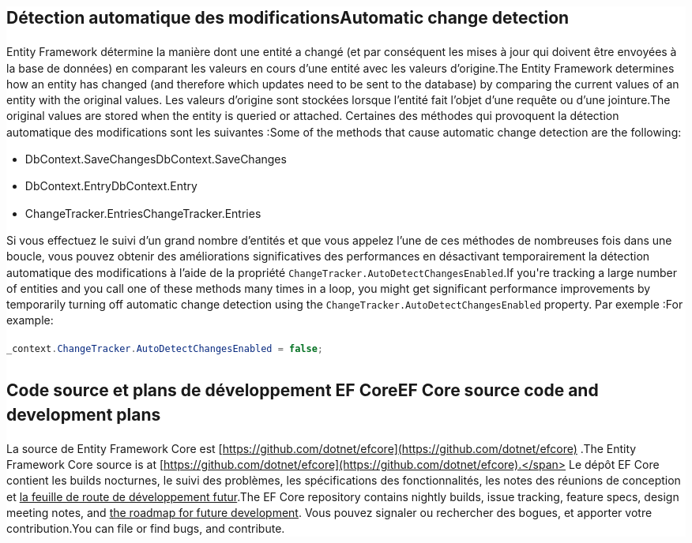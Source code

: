 ## <a name="automatic-change-detection"></a><span data-ttu-id="b4e1d-200">Détection automatique des modifications</span><span class="sxs-lookup"><span data-stu-id="b4e1d-200">Automatic change detection</span></span>

<span data-ttu-id="b4e1d-201">Entity Framework détermine la manière dont une entité a changé (et par conséquent les mises à jour qui doivent être envoyées à la base de données) en comparant les valeurs en cours d’une entité avec les valeurs d’origine.</span><span class="sxs-lookup"><span data-stu-id="b4e1d-201">The Entity Framework determines how an entity has changed (and therefore which updates need to be sent to the database) by comparing the current values of an entity with the original values.</span></span> <span data-ttu-id="b4e1d-202">Les valeurs d’origine sont stockées lorsque l’entité fait l’objet d’une requête ou d’une jointure.</span><span class="sxs-lookup"><span data-stu-id="b4e1d-202">The original values are stored when the entity is queried or attached.</span></span> <span data-ttu-id="b4e1d-203">Certaines des méthodes qui provoquent la détection automatique des modifications sont les suivantes :</span><span class="sxs-lookup"><span data-stu-id="b4e1d-203">Some of the methods that cause automatic change detection are the following:</span></span>

* <span data-ttu-id="b4e1d-204">DbContext.SaveChanges</span><span class="sxs-lookup"><span data-stu-id="b4e1d-204">DbContext.SaveChanges</span></span>

* <span data-ttu-id="b4e1d-205">DbContext.Entry</span><span class="sxs-lookup"><span data-stu-id="b4e1d-205">DbContext.Entry</span></span>

* <span data-ttu-id="b4e1d-206">ChangeTracker.Entries</span><span class="sxs-lookup"><span data-stu-id="b4e1d-206">ChangeTracker.Entries</span></span>

<span data-ttu-id="b4e1d-207">Si vous effectuez le suivi d’un grand nombre d’entités et que vous appelez l’une de ces méthodes de nombreuses fois dans une boucle, vous pouvez obtenir des améliorations significatives des performances en désactivant temporairement la détection automatique des modifications à l’aide de la propriété `ChangeTracker.AutoDetectChangesEnabled`.</span><span class="sxs-lookup"><span data-stu-id="b4e1d-207">If you're tracking a large number of entities and you call one of these methods many times in a loop, you might get significant performance improvements by temporarily turning off automatic change detection using the `ChangeTracker.AutoDetectChangesEnabled` property.</span></span> <span data-ttu-id="b4e1d-208">Par exemple :</span><span class="sxs-lookup"><span data-stu-id="b4e1d-208">For example:</span></span>

```csharp
_context.ChangeTracker.AutoDetectChangesEnabled = false;
```

## <a name="ef-core-source-code-and-development-plans"></a><span data-ttu-id="b4e1d-209">Code source et plans de développement EF Core</span><span class="sxs-lookup"><span data-stu-id="b4e1d-209">EF Core source code and development plans</span></span>

<span data-ttu-id="b4e1d-210">La source de Entity Framework Core est [https://github.com/dotnet/efcore](https://github.com/dotnet/efcore) .</span><span class="sxs-lookup"><span data-stu-id="b4e1d-210">The Entity Framework Core source is at [https://github.com/dotnet/efcore](https://github.com/dotnet/efcore).</span></span> <span data-ttu-id="b4e1d-211">Le dépôt EF Core contient les builds nocturnes, le suivi des problèmes, les spécifications des fonctionnalités, les notes des réunions de conception et [la feuille de route de développement futur](https://github.com/dotnet/efcore/wiki/Roadmap).</span><span class="sxs-lookup"><span data-stu-id="b4e1d-211">The EF Core repository contains nightly builds, issue tracking, feature specs, design meeting notes, and [the roadmap for future development](https://github.com/dotnet/efcore/wiki/Roadmap).</span></span> <span data-ttu-id="b4e1d-212">Vous pouvez signaler ou rechercher des bogues, et apporter votre contribution.</span><span class="sxs-lookup"><span data-stu-id="b4e1d-212">You can file or find bugs, and contribute.</span></span>
